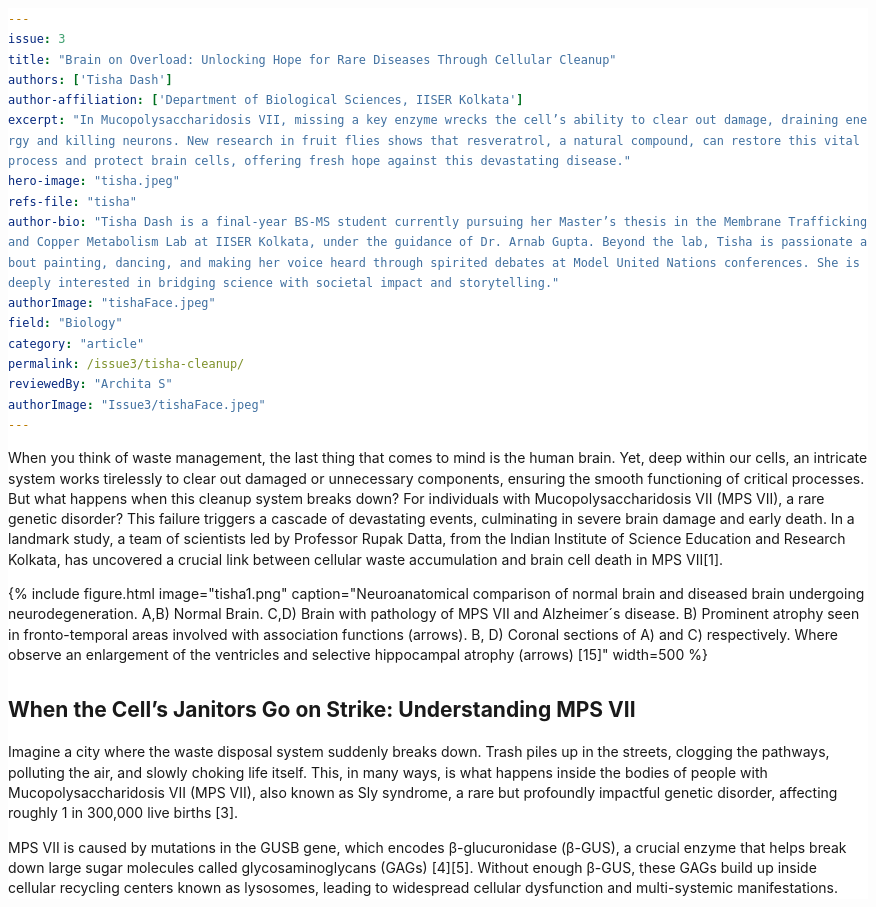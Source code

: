 ```yaml
---
issue: 3
title: "Brain on Overload: Unlocking Hope for Rare Diseases Through Cellular Cleanup"
authors: ['Tisha Dash']
author-affiliation: ['Department of Biological Sciences, IISER Kolkata']
excerpt: "In Mucopolysaccharidosis VII, missing a key enzyme wrecks the cell’s ability to clear out damage, draining energy and killing neurons. New research in fruit flies shows that resveratrol, a natural compound, can restore this vital process and protect brain cells, offering fresh hope against this devastating disease."
hero-image: "tisha.jpeg"
refs-file: "tisha"
author-bio: "Tisha Dash is a final-year BS-MS student currently pursuing her Master’s thesis in the Membrane Trafficking and Copper Metabolism Lab at IISER Kolkata, under the guidance of Dr. Arnab Gupta. Beyond the lab, Tisha is passionate about painting, dancing, and making her voice heard through spirited debates at Model United Nations conferences. She is deeply interested in bridging science with societal impact and storytelling."
authorImage: "tishaFace.jpeg"
field: "Biology"
category: "article"
permalink: /issue3/tisha-cleanup/
reviewedBy: "Archita S"
authorImage: "Issue3/tishaFace.jpeg"
---
```


When you think of waste management, the last thing that comes to mind is the human brain. Yet, deep within our cells, an intricate system works tirelessly to clear out damaged or unnecessary components, ensuring the smooth functioning of critical processes. But what happens when this cleanup system breaks down? For individuals with Mucopolysaccharidosis VII (MPS VII), a rare genetic disorder? This failure triggers a cascade of devastating events, culminating in severe brain damage and early death. In a landmark study, a team of scientists led by Professor Rupak Datta, from the Indian Institute of Science Education and Research Kolkata, has uncovered a crucial link between cellular waste accumulation and brain cell death in MPS VII[1].

{% include figure.html image="tisha1.png" caption="Neuroanatomical comparison of normal brain and diseased brain undergoing neurodegeneration. A,B) Normal Brain. C,D) Brain with pathology of MPS VII and Alzheimer´s disease. B) Prominent atrophy seen in fronto-temporal areas involved with association functions (arrows). B, D) Coronal sections of A) and C) respectively. Where observe an enlargement of the ventricles and selective hippocampal atrophy (arrows) [15]" width=500 %}


## When the Cell’s Janitors Go on Strike: Understanding MPS VII
Imagine a city where the waste disposal system suddenly breaks down. Trash piles up in the streets, clogging the pathways, polluting the air, and slowly choking life itself. This, in many ways, is what happens inside the bodies of people with Mucopolysaccharidosis VII (MPS VII), also known as Sly syndrome, a rare but profoundly impactful genetic disorder, affecting roughly 1 in 300,000 live births [3].

MPS VII is caused by mutations in the GUSB gene, which encodes β-glucuronidase (β-GUS), a crucial enzyme that helps break down large sugar molecules called glycosaminoglycans (GAGs) [4][5]. Without enough β-GUS, these GAGs build up inside cellular recycling centers known as lysosomes, leading to widespread cellular dysfunction and multi-systemic manifestations.
